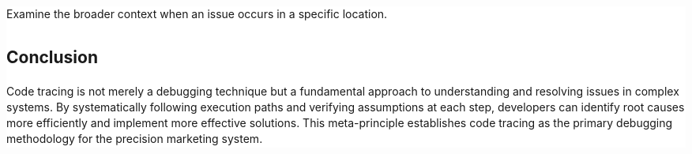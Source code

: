 Examine the broader context when an issue occurs in a specific location.

## Conclusion

Code tracing is not merely a debugging technique but a fundamental approach to understanding and resolving issues in complex systems. By systematically following execution paths and verifying assumptions at each step, developers can identify root causes more efficiently and implement more effective solutions. This meta-principle establishes code tracing as the primary debugging methodology for the precision marketing system.
